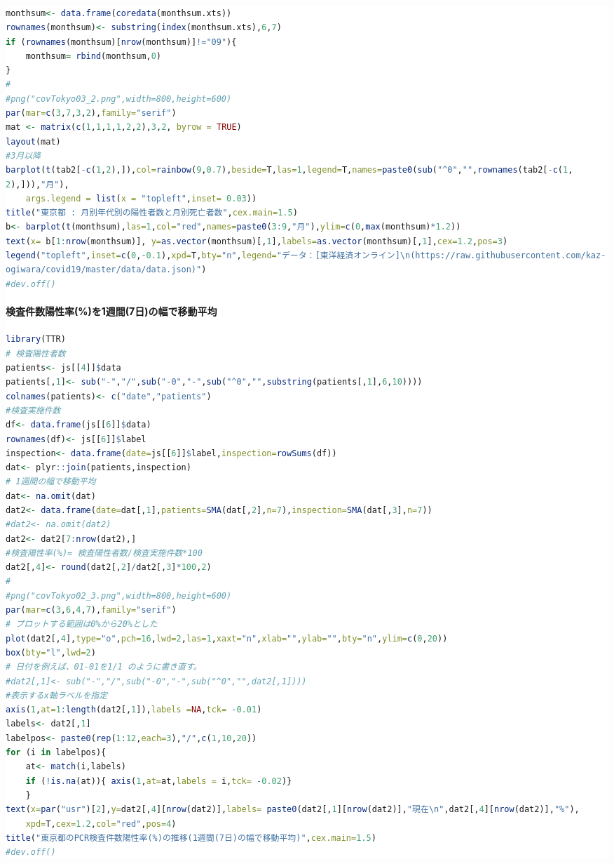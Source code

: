 ```R
monthsum<- data.frame(coredata(monthsum.xts))
rownames(monthsum)<- substring(index(monthsum.xts),6,7)
if (rownames(monthsum)[nrow(monthsum)]!="09"){
	monthsum= rbind(monthsum,0)
}
#
#png("covTokyo03_2.png",width=800,height=600)
par(mar=c(3,7,3,2),family="serif")
mat <- matrix(c(1,1,1,1,2,2),3,2, byrow = TRUE)
layout(mat) 
#3月以降
barplot(t(tab2[-c(1,2),]),col=rainbow(9,0.7),beside=T,las=1,legend=T,names=paste0(sub("^0","",rownames(tab2[-c(1,2),])),"月"),
	args.legend = list(x = "topleft",inset= 0.03))
title("東京都 : 月別年代別の陽性者数と月別死亡者数",cex.main=1.5)
b<- barplot(t(monthsum),las=1,col="red",names=paste0(3:9,"月"),ylim=c(0,max(monthsum)*1.2))
text(x= b[1:nrow(monthsum)], y=as.vector(monthsum)[,1],labels=as.vector(monthsum)[,1],cex=1.2,pos=3)
legend("topleft",inset=c(0,-0.1),xpd=T,bty="n",legend="データ：[東洋経済オンライン]\n(https://raw.githubusercontent.com/kaz-ogiwara/covid19/master/data/data.json)")
#dev.off()
```

#### 検査件数陽性率(%)を1週間(7日)の幅で移動平均

```R
library(TTR)
# 検査陽性者数
patients<- js[[4]]$data
patients[,1]<- sub("-","/",sub("-0","-",sub("^0","",substring(patients[,1],6,10))))
colnames(patients)<- c("date","patients")
#検査実施件数
df<- data.frame(js[[6]]$data)
rownames(df)<- js[[6]]$label
inspection<- data.frame(date=js[[6]]$label,inspection=rowSums(df))
dat<- plyr::join(patients,inspection)
# 1週間の幅で移動平均
dat<- na.omit(dat)
dat2<- data.frame(date=dat[,1],patients=SMA(dat[,2],n=7),inspection=SMA(dat[,3],n=7))
#dat2<- na.omit(dat2)
dat2<- dat2[7:nrow(dat2),]
#検査陽性率(%)= 検査陽性者数/検査実施件数*100
dat2[,4]<- round(dat2[,2]/dat2[,3]*100,2)
#
#png("covTokyo02_3.png",width=800,height=600)
par(mar=c(3,6,4,7),family="serif")
# プロットする範囲は0%から20%とした
plot(dat2[,4],type="o",pch=16,lwd=2,las=1,xaxt="n",xlab="",ylab="",bty="n",ylim=c(0,20))
box(bty="l",lwd=2)
# 日付を例えば、01-01を1/1 のように書き直す。
#dat2[,1]<- sub("-","/",sub("-0","-",sub("^0","",dat2[,1])))
#表示するx軸ラベルを指定
axis(1,at=1:length(dat2[,1]),labels =NA,tck= -0.01)
labels<- dat2[,1]
labelpos<- paste0(rep(1:12,each=3),"/",c(1,10,20))
for (i in labelpos){
	at<- match(i,labels)
	if (!is.na(at)){ axis(1,at=at,labels = i,tck= -0.02)}
	}
text(x=par("usr")[2],y=dat2[,4][nrow(dat2)],labels= paste0(dat2[,1][nrow(dat2)],"現在\n",dat2[,4][nrow(dat2)],"%"),
	xpd=T,cex=1.2,col="red",pos=4)
title("東京都のPCR検査件数陽性率(%)の推移(1週間(7日)の幅で移動平均)",cex.main=1.5)
#dev.off()
```